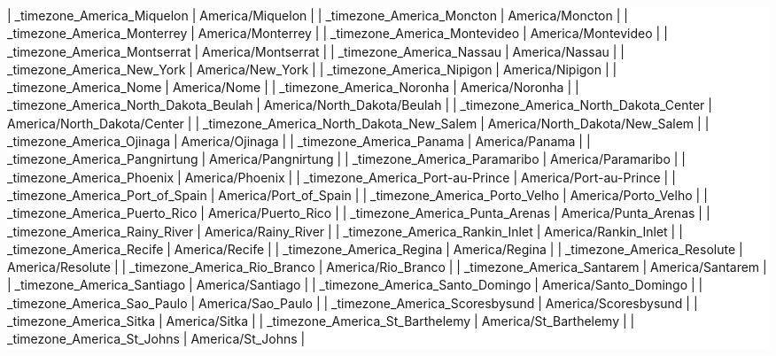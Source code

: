 | _timezone_America_Miquelon | America/Miquelon |
| _timezone_America_Moncton | America/Moncton |
| _timezone_America_Monterrey | America/Monterrey |
| _timezone_America_Montevideo | America/Montevideo |
| _timezone_America_Montserrat | America/Montserrat |
| _timezone_America_Nassau | America/Nassau |
| _timezone_America_New_York | America/New_York |
| _timezone_America_Nipigon | America/Nipigon |
| _timezone_America_Nome | America/Nome |
| _timezone_America_Noronha | America/Noronha |
| _timezone_America_North_Dakota_Beulah | America/North_Dakota/Beulah |
| _timezone_America_North_Dakota_Center | America/North_Dakota/Center |
| _timezone_America_North_Dakota_New_Salem | America/North_Dakota/New_Salem |
| _timezone_America_Ojinaga | America/Ojinaga |
| _timezone_America_Panama | America/Panama |
| _timezone_America_Pangnirtung | America/Pangnirtung |
| _timezone_America_Paramaribo | America/Paramaribo |
| _timezone_America_Phoenix | America/Phoenix |
| _timezone_America_Port-au-Prince | America/Port-au-Prince |
| _timezone_America_Port_of_Spain | America/Port_of_Spain |
| _timezone_America_Porto_Velho | America/Porto_Velho |
| _timezone_America_Puerto_Rico | America/Puerto_Rico |
| _timezone_America_Punta_Arenas | America/Punta_Arenas |
| _timezone_America_Rainy_River | America/Rainy_River |
| _timezone_America_Rankin_Inlet | America/Rankin_Inlet |
| _timezone_America_Recife | America/Recife |
| _timezone_America_Regina | America/Regina |
| _timezone_America_Resolute | America/Resolute |
| _timezone_America_Rio_Branco | America/Rio_Branco |
| _timezone_America_Santarem | America/Santarem |
| _timezone_America_Santiago | America/Santiago |
| _timezone_America_Santo_Domingo | America/Santo_Domingo |
| _timezone_America_Sao_Paulo | America/Sao_Paulo |
| _timezone_America_Scoresbysund | America/Scoresbysund |
| _timezone_America_Sitka | America/Sitka |
| _timezone_America_St_Barthelemy | America/St_Barthelemy |
| _timezone_America_St_Johns | America/St_Johns |